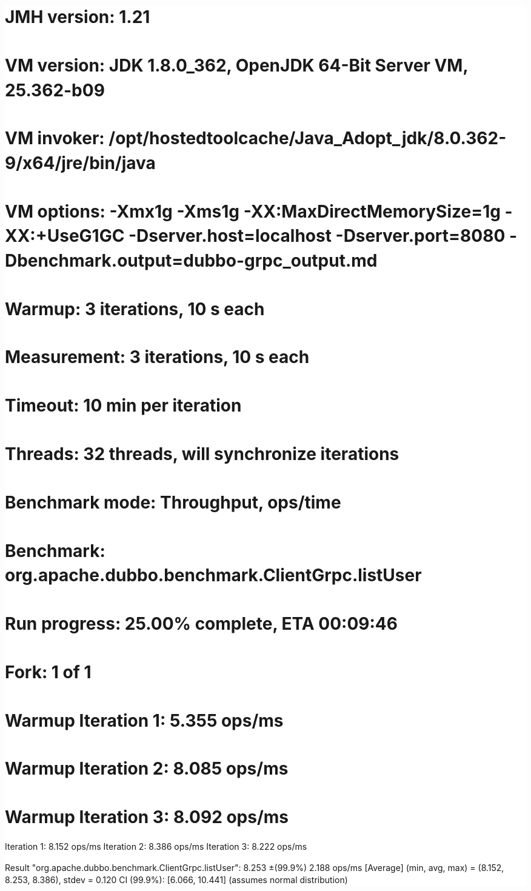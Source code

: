 
# JMH version: 1.21
# VM version: JDK 1.8.0_362, OpenJDK 64-Bit Server VM, 25.362-b09
# VM invoker: /opt/hostedtoolcache/Java_Adopt_jdk/8.0.362-9/x64/jre/bin/java
# VM options: -Xmx1g -Xms1g -XX:MaxDirectMemorySize=1g -XX:+UseG1GC -Dserver.host=localhost -Dserver.port=8080 -Dbenchmark.output=dubbo-grpc_output.md
# Warmup: 3 iterations, 10 s each
# Measurement: 3 iterations, 10 s each
# Timeout: 10 min per iteration
# Threads: 32 threads, will synchronize iterations
# Benchmark mode: Throughput, ops/time
# Benchmark: org.apache.dubbo.benchmark.ClientGrpc.listUser

# Run progress: 25.00% complete, ETA 00:09:46
# Fork: 1 of 1
# Warmup Iteration   1: 5.355 ops/ms
# Warmup Iteration   2: 8.085 ops/ms
# Warmup Iteration   3: 8.092 ops/ms
Iteration   1: 8.152 ops/ms
Iteration   2: 8.386 ops/ms
Iteration   3: 8.222 ops/ms


Result "org.apache.dubbo.benchmark.ClientGrpc.listUser":
  8.253 ±(99.9%) 2.188 ops/ms [Average]
  (min, avg, max) = (8.152, 8.253, 8.386), stdev = 0.120
  CI (99.9%): [6.066, 10.441] (assumes normal distribution)
